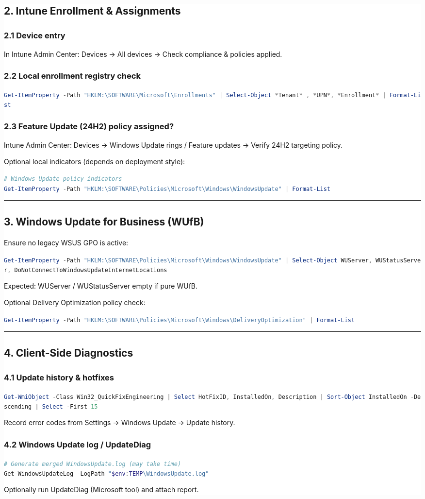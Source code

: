 ## 2. Intune Enrollment & Assignments

### 2.1 Device entry
In Intune Admin Center: Devices → All devices → Check compliance & policies applied.

### 2.2 Local enrollment registry check
```powershell
Get-ItemProperty -Path "HKLM:\SOFTWARE\Microsoft\Enrollments" | Select-Object *Tenant* , *UPN*, *Enrollment* | Format-List
```

### 2.3 Feature Update (24H2) policy assigned?
Intune Admin Center: Devices → Windows Update rings / Feature updates → Verify 24H2 targeting policy.

Optional local indicators (depends on deployment style):
```powershell
# Windows Update policy indicators
Get-ItemProperty -Path "HKLM:\SOFTWARE\Policies\Microsoft\Windows\WindowsUpdate" | Format-List
```

---
## 3. Windows Update for Business (WUfB)

Ensure no legacy WSUS GPO is active:
```powershell
Get-ItemProperty -Path "HKLM:\SOFTWARE\Policies\Microsoft\Windows\WindowsUpdate" | Select-Object WUServer, WUStatusServer, DoNotConnectToWindowsUpdateInternetLocations
```
Expected: WUServer / WUStatusServer empty if pure WUfB.

Optional Delivery Optimization policy check:
```powershell
Get-ItemProperty -Path "HKLM:\SOFTWARE\Policies\Microsoft\Windows\DeliveryOptimization" | Format-List
```

---
## 4. Client-Side Diagnostics

### 4.1 Update history & hotfixes
```powershell
Get-WmiObject -Class Win32_QuickFixEngineering | Select HotFixID, InstalledOn, Description | Sort-Object InstalledOn -Descending | Select -First 15
```
Record error codes from Settings → Windows Update → Update history.

### 4.2 Windows Update log / UpdateDiag
```powershell
# Generate merged WindowsUpdate.log (may take time)
Get-WindowsUpdateLog -LogPath "$env:TEMP\WindowsUpdate.log"
```
Optionally run UpdateDiag (Microsoft tool) and attach report.
